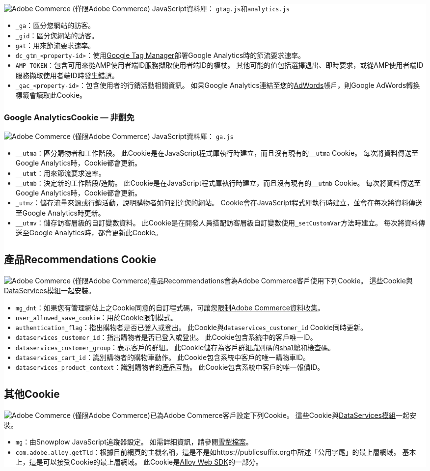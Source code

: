 ![Adobe Commerce](../assets/adobe-logo.svg) (僅限Adobe Commerce) JavaScript資料庫： `gtag.js`和`analytics.js`

- `_ga`：區分您網站的訪客。
- `_gid`：區分您網站的訪客。
- `gat`：用來節流要求速率。
- `dc_gtm_<property-id>`：使用[Google Tag Manager](../merchandising-promotions/google-tag-manager.md)部署Google Analytics時的節流要求速率。
- `AMP_TOKEN`：包含可用來從AMP使用者端ID服務擷取使用者端ID的權杖。 其他可能的值包括選擇退出、即時要求，或從AMP使用者端ID服務擷取使用者端ID時發生錯誤。
- `_gac_<property-id>`：包含使用者的行銷活動相關資訊。 如果Google Analytics連結至您的[AdWords][2]帳戶，則Google AdWords轉換標籤會讀取此Cookie。

### Google AnalyticsCookie — 非劐免

![Adobe Commerce](../assets/adobe-logo.svg) (僅限Adobe Commerce) JavaScript資料庫： `ga.js`

- `__utma`：區分購物者和工作階段。 此Cookie是在JavaScript程式庫執行時建立，而且沒有現有的`__utma` Cookie。 每次將資料傳送至Google Analytics時，Cookie都會更新。
- `__utmt`：用來節流要求速率。
- `__utmb`：決定新的工作階段/造訪。 此Cookie是在JavaScript程式庫執行時建立，而且沒有現有的`__utmb` Cookie。 每次將資料傳送至Google Analytics時，Cookie都會更新。
- `_utmz`：儲存流量來源或行銷活動，說明購物者如何到達您的網站。 Cookie會在JavaScript程式庫執行時建立，並會在每次將資料傳送至Google Analytics時更新。
- `__utmv`：儲存訪客層級的自訂變數資料。 此Cookie是在開發人員搭配訪客層級自訂變數使用`_setCustomVar`方法時建立。 每次將資料傳送至Google Analytics時，都會更新此Cookie。

## 產品Recommendations Cookie

![Adobe Commerce](../assets/adobe-logo.svg) (僅限Adobe Commerce)產品Recommendations會為Adobe Commerce客戶使用下列Cookie。 這些Cookie與[DataServices模組](https://experienceleague.adobe.com/docs/commerce-merchant-services/product-recommendations/getting-started/install-configure.html)一起安裝。

- `mg_dnt`：如果您有管理網站上之Cookie同意的自訂程式碼，可讓您[限制Adobe Commerce資料收集](https://experienceleague.adobe.com/docs/commerce-merchant-services/product-recommendations/developer/setting-cookie.html)。
- `user_allowed_save_cookie`：用於[Cookie限制模式](#cookie-restriction-mode)。
- `authentication_flag`：指出購物者是否已登入或登出。 此Cookie與`dataservices_customer_id` Cookie同時更新。
- `dataservices_customer_id`：指出購物者是否已登入或登出。 此Cookie包含系統中的客戶唯一ID。
- `dataservices_customer_group`：表示客戶的群組。 此Cookie儲存為客戶群組識別碼的[sha1](https://en.wikipedia.org/wiki/SHA-1)總和檢查碼。
- `dataservices_cart_id`：識別購物者的購物車動作。 此Cookie包含系統中客戶的唯一購物車ID。
- `dataservices_product_context`：識別購物者的產品互動。 此Cookie包含系統中客戶的唯一報價ID。

## 其他Cookie

![Adobe Commerce](../assets/adobe-logo.svg) (僅限Adobe Commerce)已為Adobe Commerce客戶設定下列Cookie。 這些Cookie與[DataServices模組](https://experienceleague.adobe.com/docs/commerce-merchant-services/product-recommendations/getting-started/install-configure.html)一起安裝。

- `mg`：由Snowplow JavaScript追蹤器設定。 如需詳細資訊，請參閱[雪犁檔案](https://docs.snowplow.io/docs/collecting-data/collecting-from-own-applications/javascript-trackers/javascript-tracker/javascript-tracker-v3/tracker-setup/initialization-options)。
- `com.adobe.alloy.getTld`：根據目前網頁的主機名稱，這是不是如https://publicsuffix.org中所述「公用字尾」的最上層網域。 基本上，這是可以接受Cookie的最上層網域。 此Cookie是[Alloy Web SDK](https://github.com/adobe/alloy)的一部分。

[1]: https://developers.google.com/analytics/devguides/collection/analyticsjs/cookie-usage
[2]: https://support.google.com/adwords/answer/7521212
